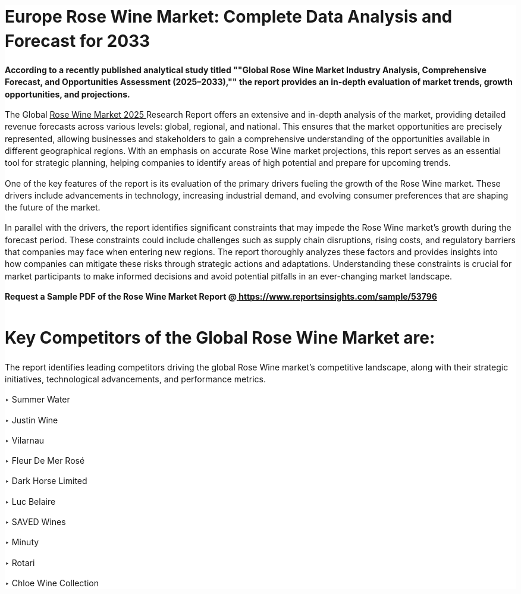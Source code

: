 # Europe Rose Wine Market: Complete Data Analysis and Forecast for 2033

<strong>According to a recently published analytical study titled ""Global Rose Wine Market Industry Analysis, Comprehensive Forecast, and Opportunities Assessment (2025–2033),"" the report provides an in-depth evaluation of market trends, growth opportunities, and projections.</strong>

The Global <a href=https://www.reportsinsights.com/sample/53796>Rose Wine Market 2025 </a> Research Report offers an extensive and in-depth analysis of the market, providing detailed revenue forecasts across various levels: global, regional, and national. This ensures that the market opportunities are precisely represented, allowing businesses and stakeholders to gain a comprehensive understanding of the opportunities available in different geographical regions. With an emphasis on accurate Rose Wine market projections, this report serves as an essential tool for strategic planning, helping companies to identify areas of high potential and prepare for upcoming trends.

One of the key features of the report is its evaluation of the primary drivers fueling the growth of the Rose Wine market. These drivers include advancements in technology, increasing industrial demand, and evolving consumer preferences that are shaping the future of the market. 

In parallel with the drivers, the report identifies significant constraints that may impede the Rose Wine market’s growth during the forecast period. These constraints could include challenges such as supply chain disruptions, rising costs, and regulatory barriers that companies may face when entering new regions. The report thoroughly analyzes these factors and provides insights into how companies can mitigate these risks through strategic actions and adaptations. Understanding these constraints is crucial for market participants to make informed decisions and avoid potential pitfalls in an ever-changing market landscape.

<strong>Request a Sample PDF of the Rose Wine Market Report </strong><strong>@<a href=https://www.reportsinsights.com/sample/53796> https://www.reportsinsights.com/sample/53796</a></strong></font>

# <strong>Key Competitors of the Global Rose Wine Market are:</strong>

The report identifies leading competitors driving the global Rose Wine market’s competitive landscape, along with their strategic initiatives, technological advancements, and performance metrics.

‣ Summer Water

‣ Justin Wine

‣ Vilarnau

‣ Fleur De Mer Rosé

‣ Dark Horse Limited

‣ Luc Belaire

‣ SAVED Wines

‣ Minuty

‣ Rotari

‣ Chloe Wine Collection

